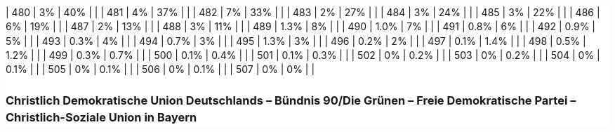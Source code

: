 | 480 | 3% | 40% |  |
| 481 | 4% | 37% |  |
| 482 | 7% | 33% |  |
| 483 | 2% | 27% |  |
| 484 | 3% | 24% |  |
| 485 | 3% | 22% |  |
| 486 | 6% | 19% |  |
| 487 | 2% | 13% |  |
| 488 | 3% | 11% |  |
| 489 | 1.3% | 8% |  |
| 490 | 1.0% | 7% |  |
| 491 | 0.8% | 6% |  |
| 492 | 0.9% | 5% |  |
| 493 | 0.3% | 4% |  |
| 494 | 0.7% | 3% |  |
| 495 | 1.3% | 3% |  |
| 496 | 0.2% | 2% |  |
| 497 | 0.1% | 1.4% |  |
| 498 | 0.5% | 1.2% |  |
| 499 | 0.3% | 0.7% |  |
| 500 | 0.1% | 0.4% |  |
| 501 | 0.1% | 0.3% |  |
| 502 | 0% | 0.2% |  |
| 503 | 0% | 0.2% |  |
| 504 | 0% | 0.1% |  |
| 505 | 0% | 0.1% |  |
| 506 | 0% | 0.1% |  |
| 507 | 0% | 0% |  |

### Christlich Demokratische Union Deutschlands – Bündnis 90/Die Grünen – Freie Demokratische Partei – Christlich-Soziale Union in Bayern
